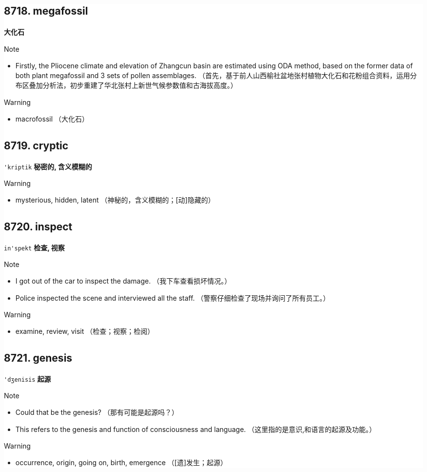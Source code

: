 ## 8718. megafossil

**大化石**

> [!NOTE]
>
> - Firstly, the Pliocene climate and elevation of Zhangcun basin are estimated using ODA method, based on the former data of both plant megafossil and 3 sets of pollen assemblages. （首先，基于前人山西榆社盆地张村植物大化石和花粉组合资料，运用分布区叠加分析法，初步重建了华北张村上新世气候参数值和古海拔高度。）
>

> [!WARNING]
>
> - macrofossil （大化石）
>

## 8719. cryptic

`'kriptik`  **秘密的, 含义模糊的**

> [!WARNING]
>
> - mysterious, hidden, latent （神秘的，含义模糊的；[动]隐藏的）
>

## 8720. inspect

`in'spekt`  **检查, 视察**

> [!NOTE]
>
> - I got out of the car to inspect the damage. （我下车查看损坏情况。）
>
> - Police inspected the scene and interviewed all the staff. （警察仔细检查了现场并询问了所有员工。）
>

> [!WARNING]
>
> - examine, review, visit （检查；视察；检阅）
>

## 8721. genesis

`'dʒenisis`  **起源**

> [!NOTE]
>
> - Could that be the genesis? （那有可能是起源吗？）
>
> - This refers to the genesis and function of consciousness and language. （这里指的是意识,和语言的起源及功能。）
>

> [!WARNING]
>
> - occurrence, origin, going on, birth, emergence （[遗]发生；起源）
>
